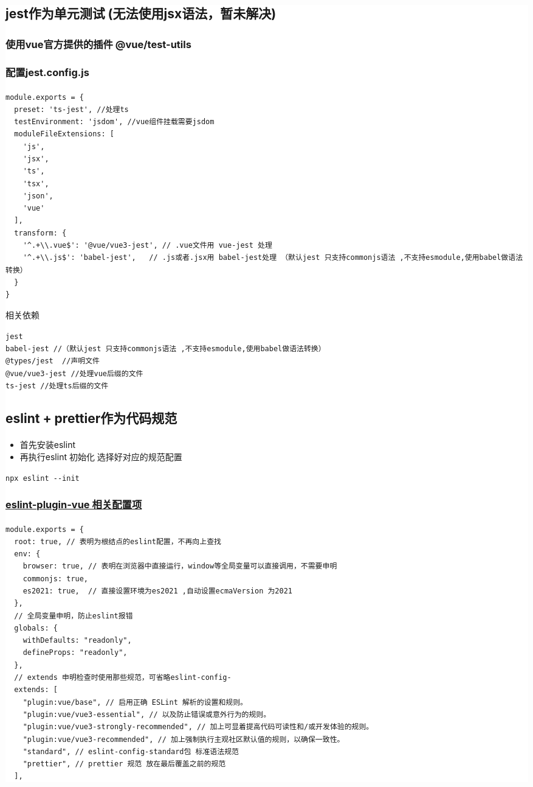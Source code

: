 ## jest作为单元测试 (无法使用jsx语法，暂未解决)
### 使用vue官方提供的插件 @vue/test-utils
### 配置jest.config.js
```
module.exports = {
  preset: 'ts-jest', //处理ts
  testEnvironment: 'jsdom', //vue组件挂载需要jsdom
  moduleFileExtensions: [
    'js',
    'jsx',
    'ts',
    'tsx',
    'json',
    'vue'
  ],
  transform: {
    '^.+\\.vue$': '@vue/vue3-jest', // .vue文件用 vue-jest 处理
    '^.+\\.js$': 'babel-jest',   // .js或者.jsx用 babel-jest处理 （默认jest 只支持commonjs语法 ,不支持esmodule,使用babel做语法转换）
  }
}
```
相关依赖
```
jest
babel-jest //（默认jest 只支持commonjs语法 ,不支持esmodule,使用babel做语法转换）
@types/jest  //声明文件
@vue/vue3-jest //处理vue后缀的文件
ts-jest //处理ts后缀的文件
```

## eslint + prettier作为代码规范
- 首先安装eslint
- 再执行eslint 初始化 选择好对应的规范配置
```
npx eslint --init
```
### [eslint-plugin-vue 相关配置项](https://eslint.vuejs.org/user-guide)
```
module.exports = {
  root: true, // 表明为根结点的eslint配置，不再向上查找
  env: {
    browser: true, // 表明在浏览器中直接运行，window等全局变量可以直接调用，不需要申明
    commonjs: true,
    es2021: true,  // 直接设置环境为es2021 ,自动设置ecmaVersion 为2021
  },
  // 全局变量申明，防止eslint报错
  globals: {
    withDefaults: "readonly",
    defineProps: "readonly",
  },
  // extends 申明检查时使用那些规范，可省略eslint-config-
  extends: [
    "plugin:vue/base", // 启用正确 ESLint 解析的设置和规则。
    "plugin:vue/vue3-essential", // 以及防止错误或意外行为的规则。
    "plugin:vue/vue3-strongly-recommended", // 加上可显着提高代码可读性和/或开发体验的规则。
    "plugin:vue/vue3-recommended", // 加上强制执行主观社区默认值的规则，以确保一致性。
    "standard", // eslint-config-standard包 标准语法规范
    "prettier", // prettier 规范 放在最后覆盖之前的规范
  ],
```